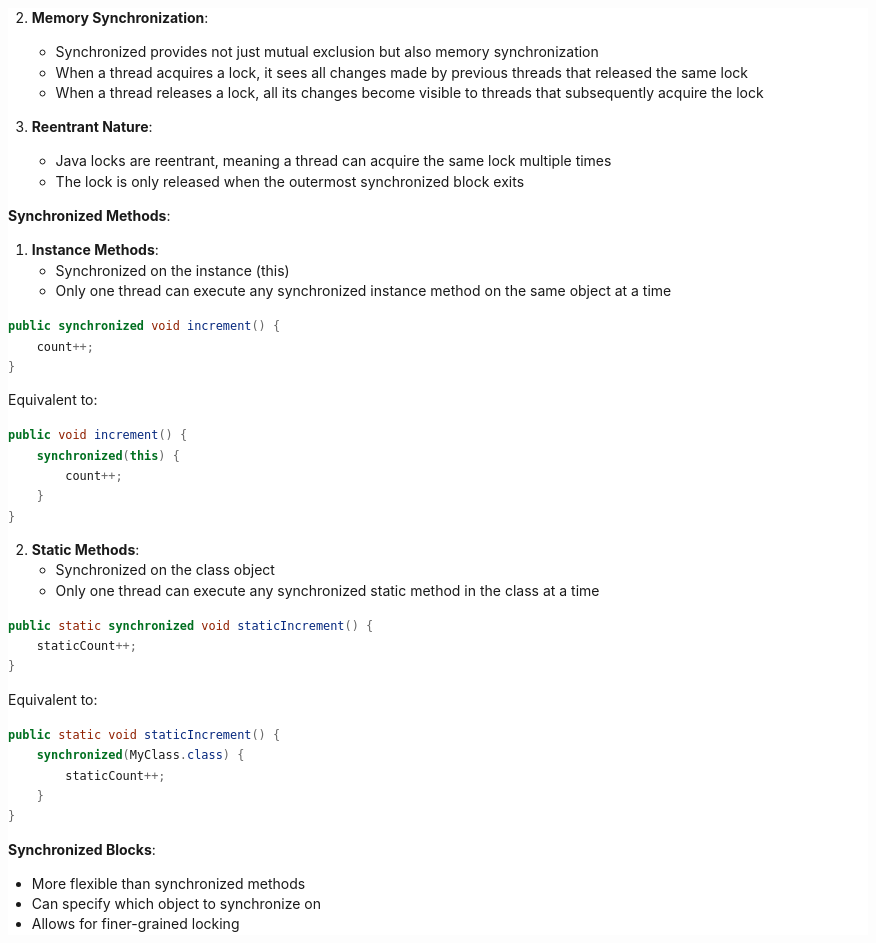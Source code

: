 2. **Memory Synchronization**:
   - Synchronized provides not just mutual exclusion but also memory synchronization
   - When a thread acquires a lock, it sees all changes made by previous threads that released the same lock
   - When a thread releases a lock, all its changes become visible to threads that subsequently acquire the lock

3. **Reentrant Nature**:
   - Java locks are reentrant, meaning a thread can acquire the same lock multiple times
   - The lock is only released when the outermost synchronized block exits

**Synchronized Methods**:

1. **Instance Methods**:
   - Synchronized on the instance (this)
   - Only one thread can execute any synchronized instance method on the same object at a time

```java
public synchronized void increment() {
    count++;
}
```

Equivalent to:

```java
public void increment() {
    synchronized(this) {
        count++;
    }
}
```

2. **Static Methods**:
   - Synchronized on the class object
   - Only one thread can execute any synchronized static method in the class at a time

```java
public static synchronized void staticIncrement() {
    staticCount++;
}
```

Equivalent to:

```java
public static void staticIncrement() {
    synchronized(MyClass.class) {
        staticCount++;
    }
}
```

**Synchronized Blocks**:

- More flexible than synchronized methods
- Can specify which object to synchronize on
- Allows for finer-grained locking
